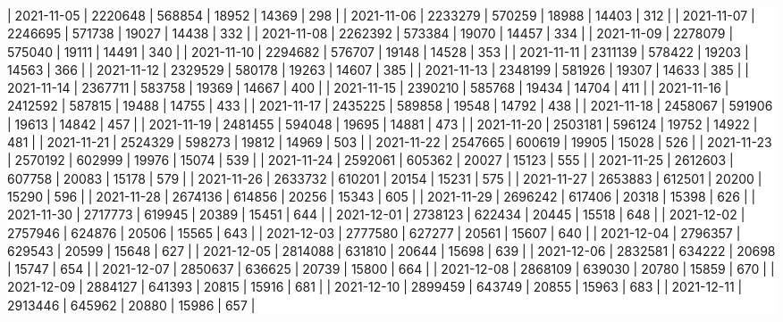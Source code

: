 | 2021-11-05 | 2220648 | 568854 | 18952 | 14369 | 298 |
| 2021-11-06 | 2233279 | 570259 | 18988 | 14403 | 312 |
| 2021-11-07 | 2246695 | 571738 | 19027 | 14438 | 332 |
| 2021-11-08 | 2262392 | 573384 | 19070 | 14457 | 334 |
| 2021-11-09 | 2278079 | 575040 | 19111 | 14491 | 340 |
| 2021-11-10 | 2294682 | 576707 | 19148 | 14528 | 353 |
| 2021-11-11 | 2311139 | 578422 | 19203 | 14563 | 366 |
| 2021-11-12 | 2329529 | 580178 | 19263 | 14607 | 385 |
| 2021-11-13 | 2348199 | 581926 | 19307 | 14633 | 385 |
| 2021-11-14 | 2367711 | 583758 | 19369 | 14667 | 400 |
| 2021-11-15 | 2390210 | 585768 | 19434 | 14704 | 411 |
| 2021-11-16 | 2412592 | 587815 | 19488 | 14755 | 433 |
| 2021-11-17 | 2435225 | 589858 | 19548 | 14792 | 438 |
| 2021-11-18 | 2458067 | 591906 | 19613 | 14842 | 457 |
| 2021-11-19 | 2481455 | 594048 | 19695 | 14881 | 473 |
| 2021-11-20 | 2503181 | 596124 | 19752 | 14922 | 481 |
| 2021-11-21 | 2524329 | 598273 | 19812 | 14969 | 503 |
| 2021-11-22 | 2547665 | 600619 | 19905 | 15028 | 526 |
| 2021-11-23 | 2570192 | 602999 | 19976 | 15074 | 539 |
| 2021-11-24 | 2592061 | 605362 | 20027 | 15123 | 555 |
| 2021-11-25 | 2612603 | 607758 | 20083 | 15178 | 579 |
| 2021-11-26 | 2633732 | 610201 | 20154 | 15231 | 575 |
| 2021-11-27 | 2653883 | 612501 | 20200 | 15290 | 596 |
| 2021-11-28 | 2674136 | 614856 | 20256 | 15343 | 605 |
| 2021-11-29 | 2696242 | 617406 | 20318 | 15398 | 626 |
| 2021-11-30 | 2717773 | 619945 | 20389 | 15451 | 644 |
| 2021-12-01 | 2738123 | 622434 | 20445 | 15518 | 648 |
| 2021-12-02 | 2757946 | 624876 | 20506 | 15565 | 643 |
| 2021-12-03 | 2777580 | 627277 | 20561 | 15607 | 640 |
| 2021-12-04 | 2796357 | 629543 | 20599 | 15648 | 627 |
| 2021-12-05 | 2814088 | 631810 | 20644 | 15698 | 639 |
| 2021-12-06 | 2832581 | 634222 | 20698 | 15747 | 654 |
| 2021-12-07 | 2850637 | 636625 | 20739 | 15800 | 664 |
| 2021-12-08 | 2868109 | 639030 | 20780 | 15859 | 670 |
| 2021-12-09 | 2884127 | 641393 | 20815 | 15916 | 681 |
| 2021-12-10 | 2899459 | 643749 | 20855 | 15963 | 683 |
| 2021-12-11 | 2913446 | 645962 | 20880 | 15986 | 657 |